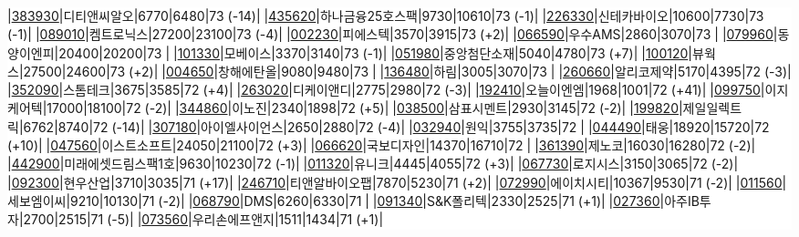 |[383930](https://finance.daum.net/quotes/A383930)|디티앤씨알오|6770|6480|73 (-14)|
|[435620](https://finance.daum.net/quotes/A435620)|하나금융25호스팩|9730|10610|73 (-1)|
|[226330](https://finance.daum.net/quotes/A226330)|신테카바이오|10600|7730|73 (-1)|
|[089010](https://finance.daum.net/quotes/A089010)|켐트로닉스|27200|23100|73 (-4)|
|[002230](https://finance.daum.net/quotes/A002230)|피에스텍|3570|3915|73 (+2)|
|[066590](https://finance.daum.net/quotes/A066590)|우수AMS|2860|3070|73 |
|[079960](https://finance.daum.net/quotes/A079960)|동양이엔피|20400|20200|73 |
|[101330](https://finance.daum.net/quotes/A101330)|모베이스|3370|3140|73 (-1)|
|[051980](https://finance.daum.net/quotes/A051980)|중앙첨단소재|5040|4780|73 (+7)|
|[100120](https://finance.daum.net/quotes/A100120)|뷰웍스|27500|24600|73 (+2)|
|[004650](https://finance.daum.net/quotes/A004650)|창해에탄올|9080|9480|73 |
|[136480](https://finance.daum.net/quotes/A136480)|하림|3005|3070|73 |
|[260660](https://finance.daum.net/quotes/A260660)|알리코제약|5170|4395|72 (-3)|
|[352090](https://finance.daum.net/quotes/A352090)|스톰테크|3675|3585|72 (+4)|
|[263020](https://finance.daum.net/quotes/A263020)|디케이앤디|2775|2980|72 (-3)|
|[192410](https://finance.daum.net/quotes/A192410)|오늘이엔엠|1968|1001|72 (+41)|
|[099750](https://finance.daum.net/quotes/A099750)|이지케어텍|17000|18100|72 (-2)|
|[344860](https://finance.daum.net/quotes/A344860)|이노진|2340|1898|72 (+5)|
|[038500](https://finance.daum.net/quotes/A038500)|삼표시멘트|2930|3145|72 (-2)|
|[199820](https://finance.daum.net/quotes/A199820)|제일일렉트릭|6762|8740|72 (-14)|
|[307180](https://finance.daum.net/quotes/A307180)|아이엘사이언스|2650|2880|72 (-4)|
|[032940](https://finance.daum.net/quotes/A032940)|원익|3755|3735|72 |
|[044490](https://finance.daum.net/quotes/A044490)|태웅|18920|15720|72 (+10)|
|[047560](https://finance.daum.net/quotes/A047560)|이스트소프트|24050|21100|72 (+3)|
|[066620](https://finance.daum.net/quotes/A066620)|국보디자인|14370|16710|72 |
|[361390](https://finance.daum.net/quotes/A361390)|제노코|16030|16280|72 (-2)|
|[442900](https://finance.daum.net/quotes/A442900)|미래에셋드림스팩1호|9630|10230|72 (-1)|
|[011320](https://finance.daum.net/quotes/A011320)|유니크|4445|4055|72 (+3)|
|[067730](https://finance.daum.net/quotes/A067730)|로지시스|3150|3065|72 (-2)|
|[092300](https://finance.daum.net/quotes/A092300)|현우산업|3710|3035|71 (+17)|
|[246710](https://finance.daum.net/quotes/A246710)|티앤알바이오팹|7870|5230|71 (+2)|
|[072990](https://finance.daum.net/quotes/A072990)|에이치시티|10367|9530|71 (-2)|
|[011560](https://finance.daum.net/quotes/A011560)|세보엠이씨|9210|10130|71 (-2)|
|[068790](https://finance.daum.net/quotes/A068790)|DMS|6260|6330|71 |
|[091340](https://finance.daum.net/quotes/A091340)|S&K폴리텍|2330|2525|71 (+1)|
|[027360](https://finance.daum.net/quotes/A027360)|아주IB투자|2700|2515|71 (-5)|
|[073560](https://finance.daum.net/quotes/A073560)|우리손에프앤지|1511|1434|71 (+1)|